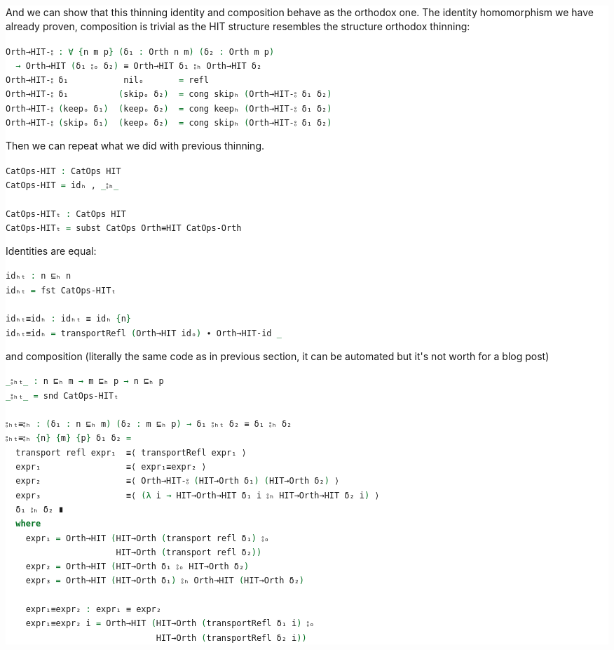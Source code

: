 And we can show that this thinning identity and composition behave as the orthodox one.
The identity homomorphism we have already proven,
composition is trivial as the HIT structure resembles the structure orthodox thinning:

```agda
Orth→HIT-⦂ : ∀ {n m p} (δ₁ : Orth n m) (δ₂ : Orth m p)
  → Orth→HIT (δ₁ ⦂ₒ δ₂) ≡ Orth→HIT δ₁ ⦂ₕ Orth→HIT δ₂
Orth→HIT-⦂ δ₁           nilₒ       = refl
Orth→HIT-⦂ δ₁          (skipₒ δ₂)  = cong skipₕ (Orth→HIT-⦂ δ₁ δ₂)
Orth→HIT-⦂ (keepₒ δ₁)  (keepₒ δ₂)  = cong keepₕ (Orth→HIT-⦂ δ₁ δ₂)
Orth→HIT-⦂ (skipₒ δ₁)  (keepₒ δ₂)  = cong skipₕ (Orth→HIT-⦂ δ₁ δ₂)
```

Then we can repeat what we did with previous thinning.

```agda
CatOps-HIT : CatOps HIT
CatOps-HIT = idₕ , _⦂ₕ_

CatOps-HITₜ : CatOps HIT
CatOps-HITₜ = subst CatOps Orth≡HIT CatOps-Orth
```

Identities are equal:

```agda
idₕₜ : n ⊑ₕ n
idₕₜ = fst CatOps-HITₜ

idₕₜ≡idₕ : idₕₜ ≡ idₕ {n}
idₕₜ≡idₕ = transportRefl (Orth→HIT idₒ) ∙ Orth→HIT-id _
```

and composition (literally the same code as in previous section, it can be automated but it's not worth for a blog post)

```agda
_⦂ₕₜ_ : n ⊑ₕ m → m ⊑ₕ p → n ⊑ₕ p
_⦂ₕₜ_ = snd CatOps-HITₜ

⦂ₕₜ≡⦂ₕ : (δ₁ : n ⊑ₕ m) (δ₂ : m ⊑ₕ p) → δ₁ ⦂ₕₜ δ₂ ≡ δ₁ ⦂ₕ δ₂
⦂ₕₜ≡⦂ₕ {n} {m} {p} δ₁ δ₂ =
  transport refl expr₁  ≡⟨ transportRefl expr₁ ⟩
  expr₁                 ≡⟨ expr₁≡expr₂ ⟩
  expr₂                 ≡⟨ Orth→HIT-⦂ (HIT→Orth δ₁) (HIT→Orth δ₂) ⟩
  expr₃                 ≡⟨ (λ i → HIT→Orth→HIT δ₁ i ⦂ₕ HIT→Orth→HIT δ₂ i) ⟩
  δ₁ ⦂ₕ δ₂ ∎
  where
    expr₁ = Orth→HIT (HIT→Orth (transport refl δ₁) ⦂ₒ
                      HIT→Orth (transport refl δ₂))
    expr₂ = Orth→HIT (HIT→Orth δ₁ ⦂ₒ HIT→Orth δ₂)
    expr₃ = Orth→HIT (HIT→Orth δ₁) ⦂ₕ Orth→HIT (HIT→Orth δ₂)

    expr₁≡expr₂ : expr₁ ≡ expr₂
    expr₁≡expr₂ i = Orth→HIT (HIT→Orth (transportRefl δ₁ i) ⦂ₒ
                              HIT→Orth (transportRefl δ₂ i))
```
